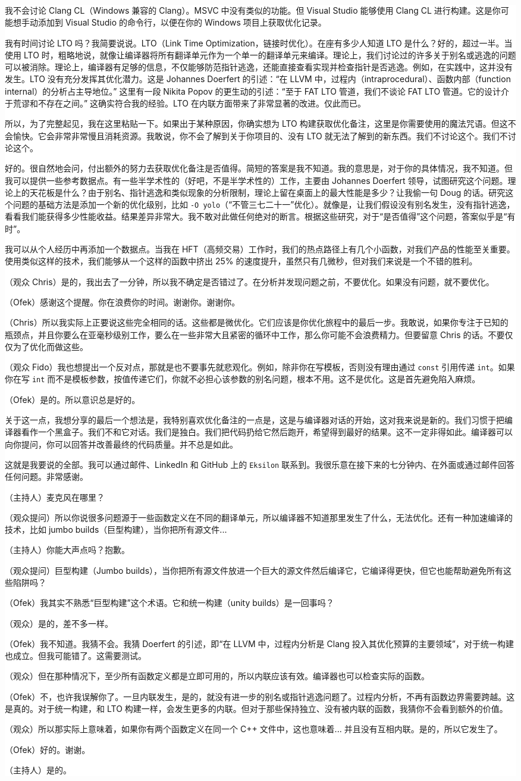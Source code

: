 我不会讨论 Clang CL（Windows 兼容的 Clang）。MSVC 中没有类似的功能。但 Visual Studio 能够使用 Clang CL 进行构建。这是你可能想手动添加到 Visual Studio 的命令行，以便在你的 Windows 项目上获取优化记录。

我有时间讨论 LTO 吗？我简要说说。LTO（Link Time Optimization，链接时优化）。在座有多少人知道 LTO 是什么？好的，超过一半。当使用 LTO 时，粗略地说，就像让编译器将所有翻译单元作为一个单一的翻译单元来编译。理论上，我们讨论过的许多关于别名或逃逸的问题可以被消除。理论上，编译器有足够的信息，不仅能够防范指针逃逸，还能直接查看实现并检查指针是否逃逸。例如，在实践中，这并没有发生。LTO 没有充分发挥其优化潜力。这是 Johannes Doerfert 的引述：“在 LLVM 中，过程内（intraprocedural）、函数内部（function internal）的分析占主导地位。” 这里有一段 Nikita Popov 的更生动的引述：“至于 FAT LTO 管道，我们不谈论 FAT LTO 管道。它的设计介于荒谬和不存在之间。” 这确实符合我的经验。LTO 在内联方面带来了非常显著的改进。仅此而已。

所以，为了完整起见，我在这里粘贴一下。如果出于某种原因，你确实想为 LTO 构建获取优化备注，这里是你需要使用的魔法咒语。但这不会愉快。它会非常非常慢且消耗资源。我敢说，你不会了解到关于你项目的、没有 LTO 就无法了解到的新东西。我们不讨论这个。我们不讨论这个。

好的。很自然地会问，付出额外的努力去获取优化备注是否值得。简短的答案是我不知道。我的意思是，对于你的具体情况，我不知道。但我可以提供一些参考数据点。有一些半学术性的（好吧，不是半学术性的）工作，主要由 Johannes Doerfert 领导，试图研究这个问题。理论上的天花板是什么？由于别名、指针逃逸和类似现象的分析限制，理论上留在桌面上的最大性能是多少？让我偷一句 Doug 的话。研究这个问题的基础方法是添加一个新的优化级别，比如 `-O yolo`（“不管三七二十一”优化）。就像是，让我们假设没有别名发生，没有指针逃逸，看看我们能获得多少性能收益。结果差异非常大。我不敢对此做任何绝对的断言。根据这些研究，对于“是否值得”这个问题，答案似乎是“有时”。

我可以从个人经历中再添加一个数据点。当我在 HFT（高频交易）工作时，我们的热点路径上有几个小函数，对我们产品的性能至关重要。使用类似这样的技术，我们能够从一个这样的函数中挤出 25% 的速度提升，虽然只有几微秒，但对我们来说是一个不错的胜利。

（观众 Chris）是的，我出去了一分钟，所以我不确定是否错过了。在分析并发现问题之前，不要优化。如果没有问题，就不要优化。

（Ofek）感谢这个提醒。你在浪费你的时间。谢谢你。谢谢你。

（Chris）所以我实际上正要说这些完全相同的话。这些都是微优化。它们应该是你优化旅程中的最后一步。我敢说，如果你专注于已知的瓶颈点，并且你要么在亚毫秒级别工作，要么在一些非常大且紧密的循环中工作，那么你可能不会浪费精力。但要留意 Chris 的话。不要仅仅为了优化而做这些。

（观众 Fido）我也想提出一个反对点，那就是也不要事先就悲观化。例如，除非你在写模板，否则没有理由通过 `const` 引用传递 `int`。如果你在写 `int` 而不是模板参数，按值传递它们，你就不必担心该参数的别名问题，根本不用。这不是优化。这是首先避免陷入麻烦。

（Ofek）是的。所以意识总是好的。

关于这一点，我想分享的最后一个想法是，我特别喜欢优化备注的一点是，这是与编译器对话的开始，这对我来说是新的。我们习惯于把编译器看作一个黑盒子。我们不和它对话。我们是独白。我们把代码扔给它然后跑开，希望得到最好的结果。这不一定非得如此。编译器可以向你提问，你可以回答并改善最终的代码质量。并不总是如此。

这就是我要说的全部。我可以通过邮件、LinkedIn 和 GitHub 上的 `Eksilon` 联系到。我很乐意在接下来的七分钟内、在外面或通过邮件回答任何问题。非常感谢。

（主持人）麦克风在哪里？

（观众提问）所以你说很多问题源于一些函数定义在不同的翻译单元，所以编译器不知道那里发生了什么，无法优化。还有一种加速编译的技术，比如 jumbo builds（巨型构建），当你把所有源文件...

（主持人）你能大声点吗？抱歉。

（观众提问）巨型构建（Jumbo builds），当你把所有源文件放进一个巨大的源文件然后编译它，它编译得更快，但它也能帮助避免所有这些陷阱吗？

（Ofek）我其实不熟悉“巨型构建”这个术语。它和统一构建（unity builds）是一回事吗？

（观众）是的，差不多一样。

（Ofek）我不知道。我猜不会。我猜 Doerfert 的引述，即“在 LLVM 中，过程内分析是 Clang 投入其优化预算的主要领域”，对于统一构建也成立。但我可能错了。这需要测试。

（观众）但在那种情况下，至少所有函数定义都是立即可用的，所以内联应该有效。编译器也可以检查实际的函数。

（Ofek）不，也许我误解你了。一旦内联发生，是的，就没有进一步的别名或指针逃逸问题了。过程内分析，不再有函数边界需要跨越。这是真的。对于统一构建，和 LTO 构建一样，会发生更多的内联。但对于那些保持独立、没有被内联的函数，我猜你不会看到额外的价值。

（观众）所以那实际上意味着，如果你有两个函数定义在同一个 C++ 文件中，这也意味着... 并且没有互相内联。是的，所以它发生了。

（Ofek）好的。谢谢。

（主持人）是的。
